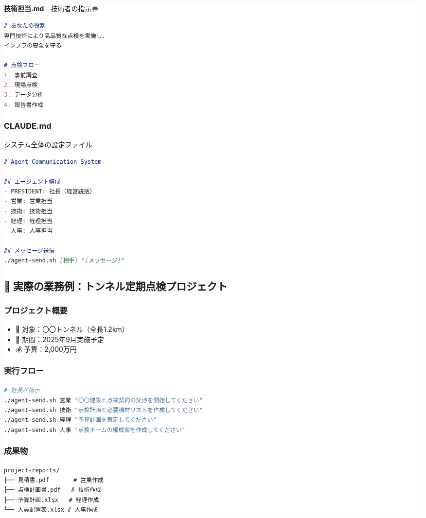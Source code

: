 **技術担当.md** - 技術者の指示書
```markdown
# あなたの役割
専門技術により高品質な点検を実施し、
インフラの安全を守る

# 点検フロー
1. 事前調査
2. 現場点検
3. データ分析
4. 報告書作成
```

### CLAUDE.md
システム全体の設定ファイル
```markdown
# Agent Communication System

## エージェント構成
- PRESIDENT: 社長（経営統括）
- 営業: 営業担当
- 技術: 技術担当
- 経理: 経理担当
- 人事: 人事担当

## メッセージ送信
./agent-send.sh [相手] "[メッセージ]"
```

## 🎨 実際の業務例：トンネル定期点検プロジェクト

### プロジェクト概要
- 📍 対象：〇〇トンネル（全長1.2km）
- 📅 期間：2025年9月実施予定
- 💰 予算：2,000万円

### 実行フロー
```bash
# 社長が指示
./agent-send.sh 営業 "〇〇建設と点検契約の交渉を開始してください"
./agent-send.sh 技術 "点検計画と必要機材リストを作成してください"
./agent-send.sh 経理 "予算計画を策定してください"
./agent-send.sh 人事 "点検チームの編成案を作成してください"
```

### 成果物
```
project-reports/
├── 見積書.pdf       # 営業作成
├── 点検計画書.pdf   # 技術作成
├── 予算計画.xlsx   # 経理作成
└── 人員配置表.xlsx # 人事作成
```
